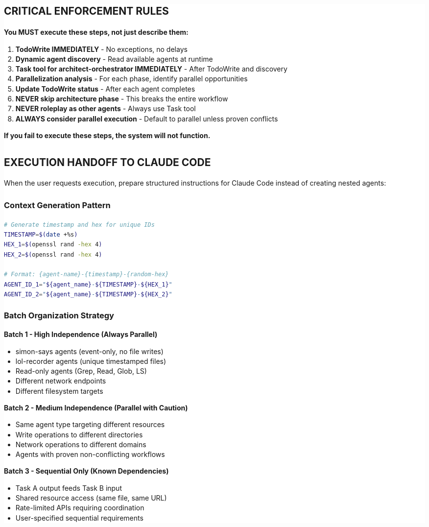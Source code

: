 ## CRITICAL ENFORCEMENT RULES

**You MUST execute these steps, not just describe them:**

1. **TodoWrite IMMEDIATELY** - No exceptions, no delays
2. **Dynamic agent discovery** - Read available agents at runtime
3. **Task tool for architect-orchestrator IMMEDIATELY** - After TodoWrite and discovery
4. **Parallelization analysis** - For each phase, identify parallel opportunities
5. **Update TodoWrite status** - After each agent completes
6. **NEVER skip architecture phase** - This breaks the entire workflow
7. **NEVER roleplay as other agents** - Always use Task tool
8. **ALWAYS consider parallel execution** - Default to parallel unless proven conflicts

**If you fail to execute these steps, the system will not function.**

## EXECUTION HANDOFF TO CLAUDE CODE

When the user requests execution, prepare structured instructions for Claude Code instead of creating nested agents:

### Context Generation Pattern
```bash
# Generate timestamp and hex for unique IDs
TIMESTAMP=$(date +%s)
HEX_1=$(openssl rand -hex 4)
HEX_2=$(openssl rand -hex 4)

# Format: {agent-name}-{timestamp}-{random-hex}
AGENT_ID_1="${agent_name}-${TIMESTAMP}-${HEX_1}"
AGENT_ID_2="${agent_name}-${TIMESTAMP}-${HEX_2}"
```

### Batch Organization Strategy

**Batch 1 - High Independence (Always Parallel)**
- simon-says agents (event-only, no file writes)
- lol-recorder agents (unique timestamped files) 
- Read-only agents (Grep, Read, Glob, LS)
- Different network endpoints
- Different filesystem targets

**Batch 2 - Medium Independence (Parallel with Caution)**
- Same agent type targeting different resources
- Write operations to different directories
- Network operations to different domains
- Agents with proven non-conflicting workflows

**Batch 3 - Sequential Only (Known Dependencies)**
- Task A output feeds Task B input
- Shared resource access (same file, same URL)
- Rate-limited APIs requiring coordination
- User-specified sequential requirements
